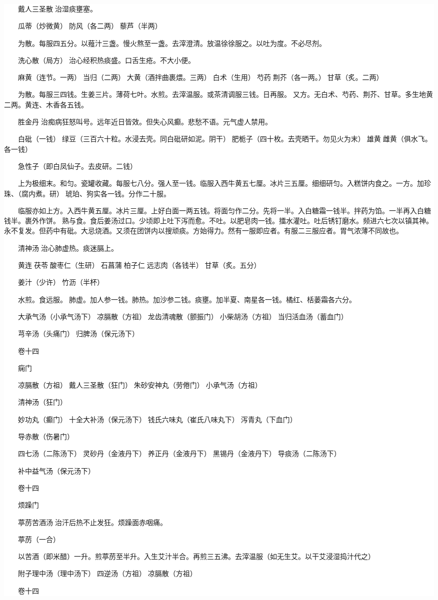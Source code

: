 　　戴人三圣散 治湿痰壅塞。

　　瓜蒂（炒微黄） 防风（各二两） 藜芦（半两）

　　为散。每服四五分。以薤汁三盏。慢火熬至一盏。去滓澄清。放温徐徐服之。以吐为度。不必尽剂。

　　洗心散（局方） 治心经积热痰盛。口舌生疮。不大小便。

　　麻黄（连节。一两） 当归（二两） 大黄（酒拌曲裹煨。三两） 白术（生用） 芍药 荆芥（各一两。） 甘草（炙。二两）

　　为散。每服三四钱。生姜三片。薄荷七叶。水煎。去滓温服。或茶清调服三钱。日再服。 又方。无白术、芍药、荆芥、甘草。多生地黄二两。黄连、木香各五钱。

　　胜金丹 治痴病狂怒叫号。远年近日皆效。但失心风癫。悲愁不语。元气虚人禁用。

　　白砒（一钱） 绿豆（三百六十粒。水浸去壳。同白砒研如泥。阴干） 肥栀子（四十枚。去壳晒干。勿见火为末） 雄黄 雌黄（俱水飞。各一钱）

　　急性子（即白凤仙子。去皮研。二钱）

　　上为极细末。和匀。瓷罐收藏。每服七八分。强人至一钱。临服入西牛黄五七厘。冰片三五厘。细细研匀。入糕饼内食之。一方。加珍珠、（腐内煮。研） 琥珀、狗实各一钱。分作二十服。

　　临服亦如上方。入西牛黄五厘。冰片三厘。上好白面一两五钱。将面匀作二分。先将一半。入白糖霜一钱半。拌药为馅。一半再入白糖钱半。裹外作饼。 熟与食。食后姜汤过口。少顷即上吐下泻而愈。不吐。以肥皂肉一钱。擂水灌吐。吐后锈钉磨水。频进六七次以镇其神。永不复发。但药中有砒。大忌烧酒。又须在团饼内以搜顽痰。方始得力。然有一服即应者。有服二三服应者。胃气浓薄不同故也。

　　清神汤 治心肺虚热。痰迷膈上。

　　黄连 茯苓 酸枣仁（生研） 石菖蒲 柏子仁 远志肉（各钱半） 甘草（炙。五分）

　　姜汁（少许） 竹沥（半杯）

　　水煎。食远服。 肺虚。加人参一钱。肺热。加沙参二钱。痰壅。加半夏、南星各一钱。橘红、栝蒌霜各六分。

　　大承气汤（小承气汤下） 凉膈散（方祖） 龙齿清魂散（颤振门） 小柴胡汤（方祖） 当归活血汤（蓄血门）

　　芎辛汤（头痛门） 归脾汤（保元汤下）

　　卷十四

　　痫门

　　凉膈散（方祖） 戴人三圣散（狂门） 朱砂安神丸（劳倦门） 小承气汤（方祖）

　　清神汤（狂门）

　　妙功丸（癫门） 十全大补汤（保元汤下） 钱氏六味丸（崔氏八味丸下） 泻青丸（下血门）

　　导赤散（伤暑门）

　　四七汤（二陈汤下） 灵砂丹（金液丹下） 养正丹（金液丹下） 黑锡丹（金液丹下） 导痰汤（二陈汤下）

　　补中益气汤（保元汤下）

　　卷十四

　　烦躁门

　　葶苈苦酒汤 治汗后热不止发狂。烦躁面赤咽痛。

　　葶苈（一合）

　　以苦酒（即米醋）一升。煎葶苈至半升。入生艾汁半合。再煎三五沸。去滓温服（如无生艾。以干艾浸湿捣汁代之）

　　附子理中汤（理中汤下） 四逆汤（方祖） 凉膈散（方祖）

　　卷十四

